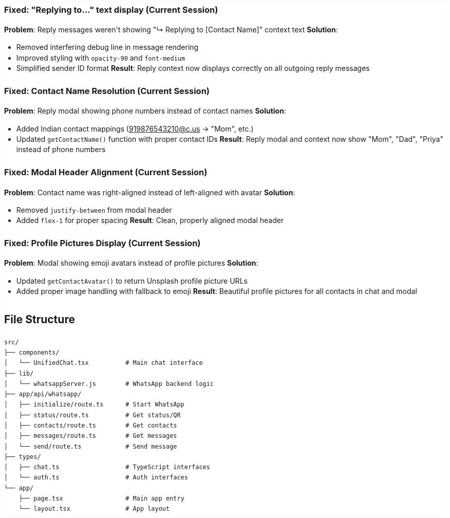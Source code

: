 ### Fixed: "Replying to..." text display (Current Session)
**Problem**: Reply messages weren't showing "↳ Replying to [Contact Name]" context text
**Solution**: 
- Removed interfering debug line in message rendering
- Improved styling with `opacity-90` and `font-medium`
- Simplified sender ID format
**Result**: Reply context now displays correctly on all outgoing reply messages

### Fixed: Contact Name Resolution (Current Session)
**Problem**: Reply modal showing phone numbers instead of contact names
**Solution**:
- Added Indian contact mappings (919876543210@c.us → "Mom", etc.)
- Updated `getContactName()` function with proper contact IDs
**Result**: Reply modal and context now show "Mom", "Dad", "Priya" instead of phone numbers

### Fixed: Modal Header Alignment (Current Session)
**Problem**: Contact name was right-aligned instead of left-aligned with avatar
**Solution**:
- Removed `justify-between` from modal header
- Added `flex-1` for proper spacing
**Result**: Clean, properly aligned modal header

### Fixed: Profile Pictures Display (Current Session)
**Problem**: Modal showing emoji avatars instead of profile pictures
**Solution**:
- Updated `getContactAvatar()` to return Unsplash profile picture URLs
- Added proper image handling with fallback to emoji
**Result**: Beautiful profile pictures for all contacts in chat and modal

## File Structure
```
src/
├── components/
│   └── UnifiedChat.tsx          # Main chat interface
├── lib/
│   └── whatsappServer.js        # WhatsApp backend logic
├── app/api/whatsapp/
│   ├── initialize/route.ts      # Start WhatsApp
│   ├── status/route.ts          # Get status/QR
│   ├── contacts/route.ts        # Get contacts
│   ├── messages/route.ts        # Get messages
│   └── send/route.ts            # Send message
├── types/
│   ├── chat.ts                  # TypeScript interfaces
│   └── auth.ts                  # Auth interfaces
└── app/
    ├── page.tsx                 # Main app entry
    └── layout.tsx               # App layout
```

